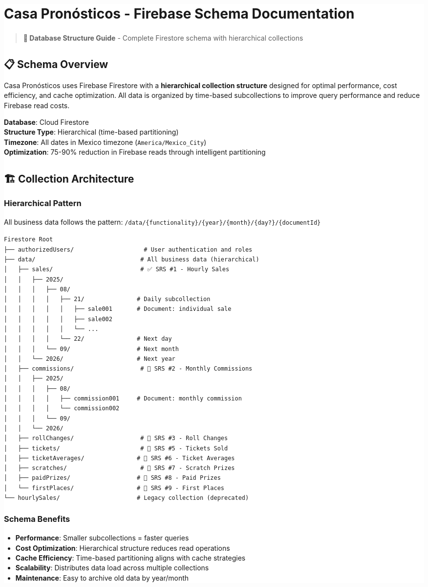 # Casa Pronósticos - Firebase Schema Documentation

> **💾 Database Structure Guide** - Complete Firestore schema with hierarchical collections

## 📋 Schema Overview

Casa Pronósticos uses Firebase Firestore with a **hierarchical collection structure** designed for optimal performance, cost efficiency, and cache optimization. All data is organized by time-based subcollections to improve query performance and reduce Firebase read costs.

**Database**: Cloud Firestore  
**Structure Type**: Hierarchical (time-based partitioning)  
**Timezone**: All dates in Mexico timezone (`America/Mexico_City`)  
**Optimization**: 75-90% reduction in Firebase reads through intelligent partitioning

## 🏗️ Collection Architecture

### **Hierarchical Pattern**
All business data follows the pattern: `/data/{functionality}/{year}/{month}/{day?}/{documentId}`

```
Firestore Root
├── authorizedUsers/                    # User authentication and roles
├── data/                              # All business data (hierarchical)
│   ├── sales/                         # ✅ SRS #1 - Hourly Sales
│   │   ├── 2025/
│   │   │   ├── 08/
│   │   │   │   ├── 21/               # Daily subcollection
│   │   │   │   │   ├── sale001       # Document: individual sale
│   │   │   │   │   ├── sale002
│   │   │   │   │   └── ...
│   │   │   │   └── 22/               # Next day
│   │   │   └── 09/                   # Next month
│   │   └── 2026/                     # Next year
│   ├── commissions/                   # 🔄 SRS #2 - Monthly Commissions
│   │   ├── 2025/
│   │   │   ├── 08/
│   │   │   │   ├── commission001     # Document: monthly commission
│   │   │   │   └── commission002
│   │   │   └── 09/
│   │   └── 2026/
│   ├── rollChanges/                   # 🔄 SRS #3 - Roll Changes
│   ├── tickets/                       # 🔄 SRS #5 - Tickets Sold
│   ├── ticketAverages/               # 🔄 SRS #6 - Ticket Averages
│   ├── scratches/                     # 🔄 SRS #7 - Scratch Prizes
│   ├── paidPrizes/                   # 🔄 SRS #8 - Paid Prizes
│   └── firstPlaces/                  # 🔄 SRS #9 - First Places
└── hourlySales/                      # Legacy collection (deprecated)
```

### **Schema Benefits**
- **Performance**: Smaller subcollections = faster queries
- **Cost Optimization**: Hierarchical structure reduces read operations
- **Cache Efficiency**: Time-based partitioning aligns with cache strategies
- **Scalability**: Distributes data load across multiple collections
- **Maintenance**: Easy to archive old data by year/month
